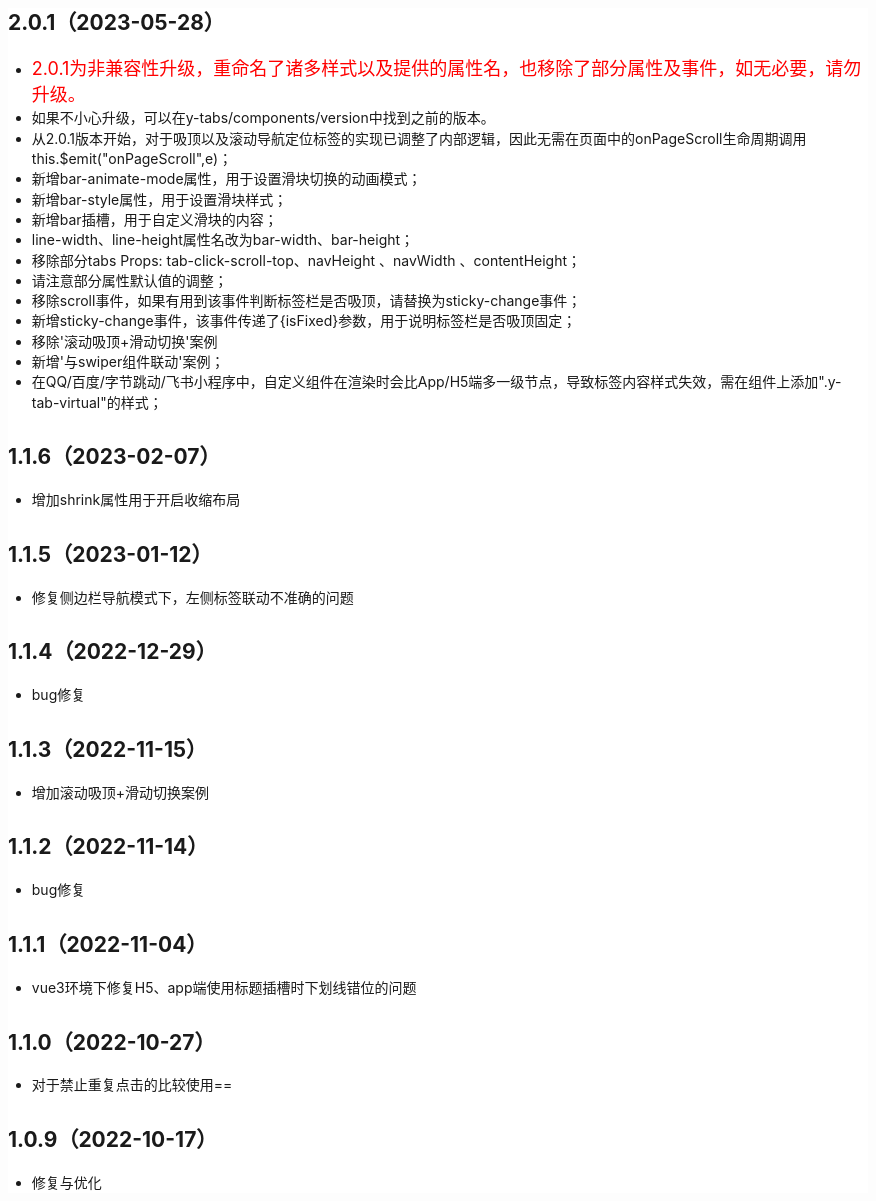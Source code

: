 ## 2.0.1（2023-05-28）

- <font color="#ff0000" size="4">2.0.1为非兼容性升级，重命名了诸多样式以及提供的属性名，也移除了部分属性及事件，如无必要，请勿升级。</font>
- 如果不小心升级，可以在y-tabs/components/version中找到之前的版本。
- 从2.0.1版本开始，对于吸顶以及滚动导航定位标签的实现已调整了内部逻辑，因此无需在页面中的onPageScroll生命周期调用this.$emit("onPageScroll",e)；
- 新增bar-animate-mode属性，用于设置滑块切换的动画模式；
- 新增bar-style属性，用于设置滑块样式；
- 新增bar插槽，用于自定义滑块的内容；
- line-width、line-height属性名改为bar-width、bar-height；
- 移除部分tabs Props: tab-click-scroll-top、navHeight 、navWidth 、contentHeight；
- 请注意部分属性默认值的调整；
- 移除scroll事件，如果有用到该事件判断标签栏是否吸顶，请替换为sticky-change事件；
- 新增sticky-change事件，该事件传递了{isFixed}参数，用于说明标签栏是否吸顶固定；
- 移除'滚动吸顶+滑动切换'案例
- 新增'与swiper组件联动'案例；
- 在QQ/百度/字节跳动/飞书小程序中，自定义组件在渲染时会比App/H5端多一级节点，导致标签内容样式失效，需在组件上添加".y-tab-virtual"的样式；

## 1.1.6（2023-02-07）

- 增加shrink属性用于开启收缩布局

## 1.1.5（2023-01-12）

- 修复侧边栏导航模式下，左侧标签联动不准确的问题

## 1.1.4（2022-12-29）

- bug修复

## 1.1.3（2022-11-15）

- 增加滚动吸顶+滑动切换案例

## 1.1.2（2022-11-14）

- bug修复

## 1.1.1（2022-11-04）

- vue3环境下修复H5、app端使用标题插槽时下划线错位的问题

## 1.1.0（2022-10-27）

- 对于禁止重复点击的比较使用==

## 1.0.9（2022-10-17）

- 修复与优化
